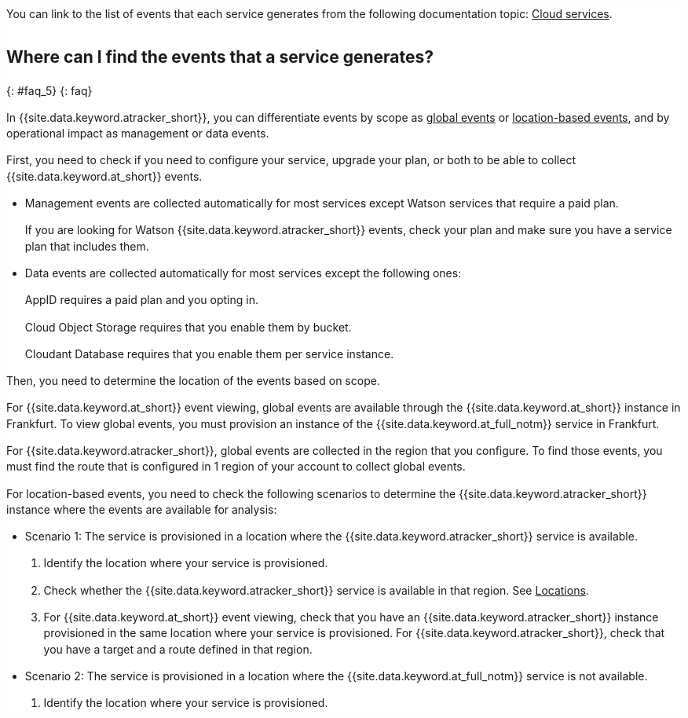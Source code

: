 You can link to the list of events that each service generates from the following documentation topic: [Cloud services](/docs/atracker?topic=atracker-cloud_services_atracker).

## Where can I find the events that a service generates?
{: #faq_5}
{: faq}

In {{site.data.keyword.atracker_short}}, you can differentiate events by scope as [global events](/docs/atracker?topic=atracker-event_types#event_types_global) or [location-based events](/docs/atracker?topic=atracker-event_types#event_types_location), and by operational impact as management or data events.

First, you need to check if you need to configure your service, upgrade your plan, or both to be able to collect {{site.data.keyword.at_short}} events.

* Management events are collected automatically for most services except Watson services that require a paid plan.

    If you are looking for Watson {{site.data.keyword.atracker_short}} events, check your plan and make sure you have a service plan that includes them.

* Data events are collected automatically for most services except the following ones:

    AppID requires a paid plan and you opting in.

    Cloud Object Storage requires that you enable them by bucket.

    Cloudant Database requires that you enable them per service instance.

Then, you need to determine the location of the events based on scope.

For {{site.data.keyword.at_short}} event viewing, global events are available through the {{site.data.keyword.at_short}} instance in Frankfurt. To view global events, you must provision an instance of the {{site.data.keyword.at_full_notm}} service in Frankfurt.

For {{site.data.keyword.atracker_short}}, global events are collected in the region that you configure. To find those events, you must find the route that is configured in 1 region of your account to collect global events.

For location-based events, you need to check the following scenarios to determine the {{site.data.keyword.atracker_short}} instance where the events are available for analysis:

* Scenario 1: The service is provisioned in a location where the {{site.data.keyword.atracker_short}} service is available.

    1. Identify the location where your service is provisioned.

    2. Check whether the {{site.data.keyword.atracker_short}} service is available in that region. See [Locations](/docs/atracker?topic=atracker-regions).

    3. For {{site.data.keyword.at_short}} event viewing, check that you have an {{site.data.keyword.atracker_short}} instance provisioned in the same location where your service is provisioned. For {{site.data.keyword.atracker_short}}, check that you have a target and a route defined in that region.

* Scenario 2: The service is provisioned in a location where the {{site.data.keyword.at_full_notm}} service is not available.

    1. Identify the location where your service is provisioned.
